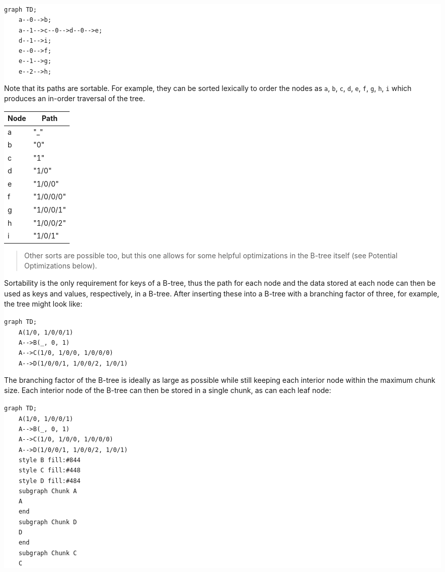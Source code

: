 ```mermaid
graph TD;
    a--0-->b;
    a--1-->c--0-->d--0-->e;
    d--1-->i;
    e--0-->f;
    e--1-->g;
    e--2-->h;
```

Note that its paths are sortable. For example, they can be sorted lexically to order the nodes as `a`, `b`, `c`, `d`, `e`, `f`, `g`, `h`, `i` which produces an in-order traversal of the tree.

| Node | Path      |
| ---- | --------- |
| a    | "\_"      |
| b    | "0"       |
| c    | "1"       |
| d    | "1/0"     |
| e    | "1/0/0"   |
| f    | "1/0/0/0" |
| g    | "1/0/0/1" |
| h    | "1/0/0/2" |
| i    | "1/0/1"   |

> Other sorts are possible too, but this one allows for some helpful optimizations in the B-tree itself (see Potential Optimizations below).

Sortability is the only requirement for keys of a B-tree, thus the path for each node and the data stored at each node can then be used as keys and values, respectively, in a B-tree. After inserting these into a B-tree with a branching factor of three, for example, the tree might look like:

```mermaid
graph TD;
    A(1/0, 1/0/0/1)
    A-->B(_, 0, 1)
    A-->C(1/0, 1/0/0, 1/0/0/0)
    A-->D(1/0/0/1, 1/0/0/2, 1/0/1)
```

The branching factor of the B-tree is ideally as large as possible while still keeping each interior node within the maximum chunk size. Each interior node of the B-tree can then be stored in a single chunk, as can each leaf node:

```mermaid
graph TD;
    A(1/0, 1/0/0/1)
    A-->B(_, 0, 1)
    A-->C(1/0, 1/0/0, 1/0/0/0)
    A-->D(1/0/0/1, 1/0/0/2, 1/0/1)
    style B fill:#844
    style C fill:#448
    style D fill:#484
    subgraph Chunk A
    A
    end
    subgraph Chunk D
    D
    end
    subgraph Chunk C
    C
```